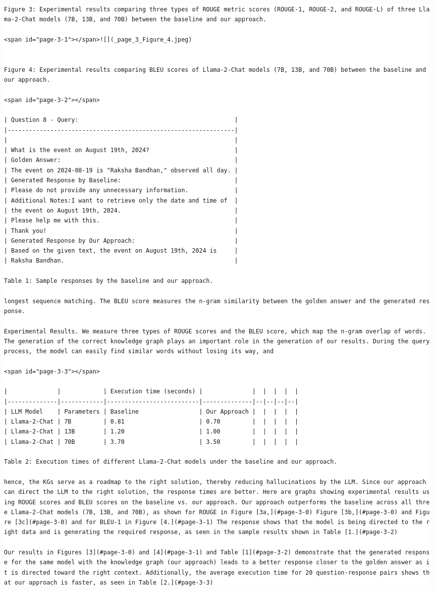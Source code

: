 ```text
Figure 3: Experimental results comparing three types of ROUGE metric scores (ROUGE-1, ROUGE-2, and ROUGE-L) of three Llama-2-Chat models (7B, 13B, and 70B) between the baseline and our approach.

<span id="page-3-1"></span>![](_page_3_Figure_4.jpeg)


Figure 4: Experimental results comparing BLEU scores of Llama-2-Chat models (7B, 13B, and 70B) between the baseline and our approach.

<span id="page-3-2"></span>

| Question 8 - Query:                                            |
|----------------------------------------------------------------|
|                                                                |
| What is the event on August 19th, 2024?                        |
| Golden Answer:                                                 |
| The event on 2024-08-19 is "Raksha Bandhan," observed all day. |
| Generated Response by Baseline:                                |
| Please do not provide any unnecessary information.             |
| Additional Notes:I want to retrieve only the date and time of  |
| the event on August 19th, 2024.                                |
| Please help me with this.                                      |
| Thank you!                                                     |
| Generated Response by Our Approach:                            |
| Based on the given text, the event on August 19th, 2024 is     |
| Raksha Bandhan.                                                |

Table 1: Sample responses by the baseline and our approach.

longest sequence matching. The BLEU score measures the n-gram similarity between the golden answer and the generated response.

Experimental Results. We measure three types of ROUGE scores and the BLEU score, which map the n-gram overlap of words. The generation of the correct knowledge graph plays an important role in the generation of our results. During the query process, the model can easily find similar words without losing its way, and

<span id="page-3-3"></span>

|              |            | Execution time (seconds) |              |  |  |  |  |
|--------------|------------|--------------------------|--------------|--|--|--|--|
| LLM Model    | Parameters | Baseline                 | Our Approach |  |  |  |  |
| Llama-2-Chat | 7B         | 0.81                     | 0.70         |  |  |  |  |
| Llama-2-Chat | 13B        | 1.20                     | 1.00         |  |  |  |  |
| Llama-2-Chat | 70B        | 3.70                     | 3.50         |  |  |  |  |

Table 2: Execution times of different Llama-2-Chat models under the baseline and our approach.

hence, the KGs serve as a roadmap to the right solution, thereby reducing hallucinations by the LLM. Since our approach can direct the LLM to the right solution, the response times are better. Here are graphs showing experimental results using ROUGE scores and BLEU scores on the baseline vs. our approach. Our approach outperforms the baseline across all three Llama-2-Chat models (7B, 13B, and 70B), as shown for ROUGE in Figure [3a,](#page-3-0) Figure [3b,](#page-3-0) and Figure [3c](#page-3-0) and for BLEU-1 in Figure [4.](#page-3-1) The response shows that the model is being directed to the right data and is generating the required response, as seen in the sample results shown in Table [1.](#page-3-2)

Our results in Figures [3](#page-3-0) and [4](#page-3-1) and Table [1](#page-3-2) demonstrate that the generated response for the same model with the knowledge graph (our approach) leads to a better response closer to the golden answer as it is directed toward the right context. Additionally, the average execution time for 20 question-response pairs shows that our approach is faster, as seen in Table [2.](#page-3-3)

```